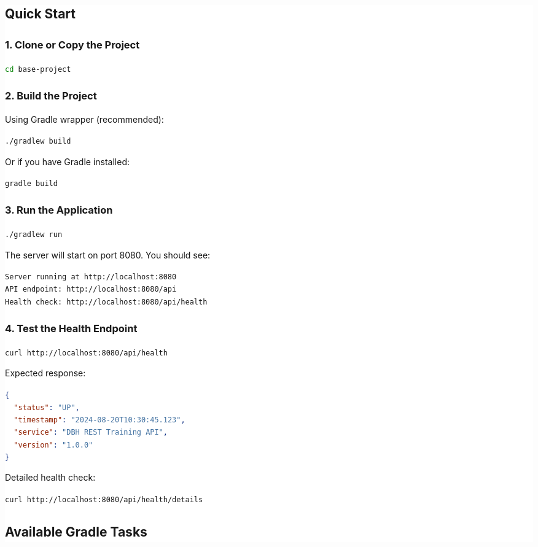 ## Quick Start

### 1. Clone or Copy the Project

```bash
cd base-project
```

### 2. Build the Project

Using Gradle wrapper (recommended):
```bash
./gradlew build
```

Or if you have Gradle installed:
```bash
gradle build
```

### 3. Run the Application

```bash
./gradlew run
```

The server will start on port 8080. You should see:
```
Server running at http://localhost:8080
API endpoint: http://localhost:8080/api
Health check: http://localhost:8080/api/health
```

### 4. Test the Health Endpoint

```bash
curl http://localhost:8080/api/health
```

Expected response:
```json
{
  "status": "UP",
  "timestamp": "2024-08-20T10:30:45.123",
  "service": "DBH REST Training API",
  "version": "1.0.0"
}
```

Detailed health check:
```bash
curl http://localhost:8080/api/health/details
```

## Available Gradle Tasks
